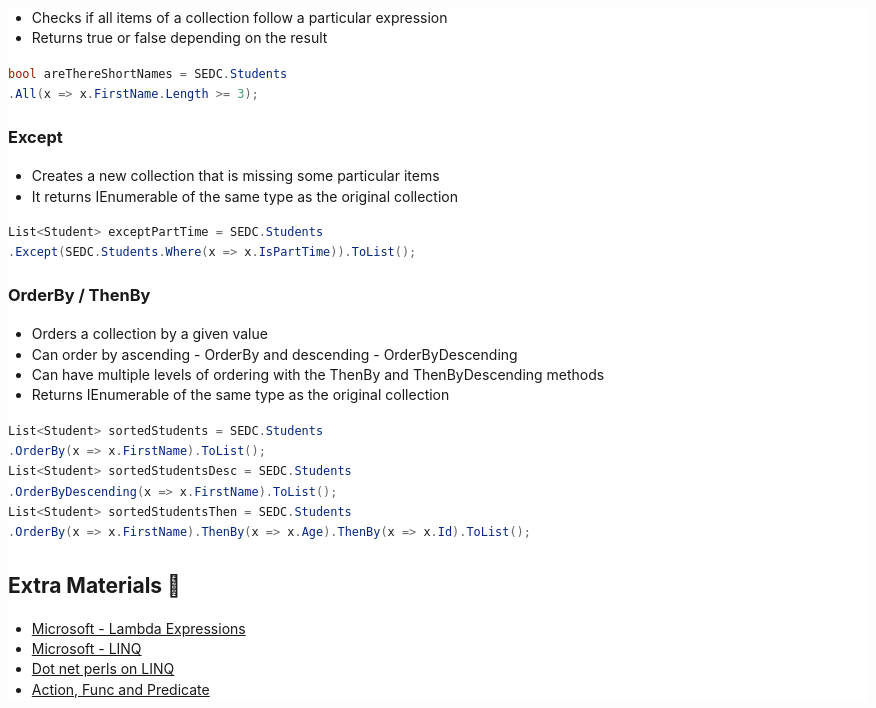 - Checks if all items of a collection follow a particular expression
- Returns true or false depending on the result

```csharp
bool areThereShortNames = SEDC.Students
.All(x => x.FirstName.Length >= 3);
```

### Except

- Creates a new collection that is missing some particular items
- It returns IEnumerable of the same type as the original collection

```csharp
List<Student> exceptPartTime = SEDC.Students
.Except(SEDC.Students.Where(x => x.IsPartTime)).ToList();
```

### OrderBy / ThenBy

- Orders a collection by a given value
- Can order by ascending - OrderBy and descending - OrderByDescending
- Can have multiple levels of ordering with the ThenBy and ThenByDescending methods
- Returns IEnumerable of the same type as the original collection

```csharp
List<Student> sortedStudents = SEDC.Students
.OrderBy(x => x.FirstName).ToList();
List<Student> sortedStudentsDesc = SEDC.Students
.OrderByDescending(x => x.FirstName).ToList();
List<Student> sortedStudentsThen = SEDC.Students
.OrderBy(x => x.FirstName).ThenBy(x => x.Age).ThenBy(x => x.Id).ToList();
```

## Extra Materials 📘

- [Microsoft - Lambda Expressions](https://docs.microsoft.com/en-us/dotnet/csharp/programming-guide/statements-expressions-operators/lambda-expressions)
- [Microsoft - LINQ](https://docs.microsoft.com/en-us/dotnet/csharp/programming-guide/concepts/linq/)
- [Dot net perls on LINQ](https://www.dotnetperls.com/linq)
- [Action, Func and Predicate](https://www.infoworld.com/article/3057152/how-to-work-with-action-func-and-predicate-delegates-in-csharp.html)
